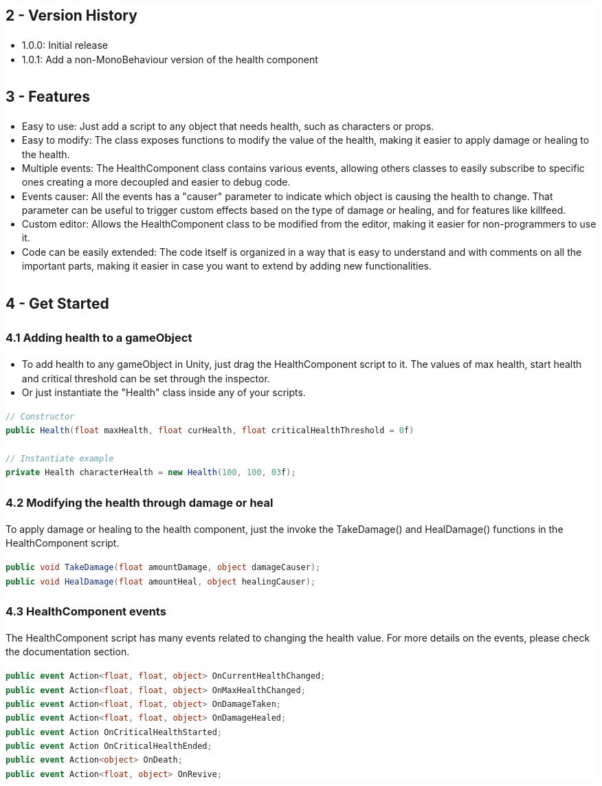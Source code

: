## 2 - Version History <a name="versionHistory"/>
- 1.0.0: Initial release
- 1.0.1: Add a non-MonoBehaviour version of the health component

## 3 - Features <a name="features"/>
- Easy to use: Just add a script to any object that needs health, such as characters or props.
- Easy to modify: The class exposes functions to modify the value of the health, making it easier to apply damage or healing to the health.
- Multiple events: The HealthComponent class contains various events, allowing others classes to easily subscribe to specific ones creating a more decoupled and easier to debug code.
- Events causer: All the events has a "causer" parameter to indicate which object is causing the health to change. That parameter can be useful to trigger custom effects based on the type of damage or healing, and for features like killfeed.
- Custom editor: Allows the HealthComponent class to be modified from the editor, making it easier for non-programmers to use it.
- Code can be easily extended: The code itself is organized in a way that is easy to understand and with comments on all the important parts, making it easier in case you want to extend by adding new functionalities.

## 4 - Get Started <a name="getStarted"/>
### 4.1 Adding health to a gameObject <a name="addingHealthToAGameObject"/>
- To add health to any gameObject in Unity, just drag the HealthComponent script to it. The values of max health, start health and critical threshold can be set through the inspector.
- Or just instantiate the "Health" class inside any of your scripts.
```csharp
// Constructor
public Health(float maxHealth, float curHealth, float criticalHealthThreshold = 0f)

// Instantiate example
private Health characterHealth = new Health(100, 100, 03f);
```

### 4.2 Modifying the health through damage or heal <a name="modifyingTheHealthThroughDamageOrHeal"/>
To apply damage or healing to the health component, just the invoke the TakeDamage() and HealDamage() functions in the HealthComponent script.  
```csharp
public void TakeDamage(float amountDamage, object damageCauser);
public void HealDamage(float amountHeal, object healingCauser);
```

### 4.3 HealthComponent events <a name="healthComponentEvents"/>
The HealthComponent script has many events related to changing the health value. For more details on the events, please check the documentation section.  
```csharp
public event Action<float, float, object> OnCurrentHealthChanged;
public event Action<float, float, object> OnMaxHealthChanged;
public event Action<float, float, object> OnDamageTaken;
public event Action<float, float, object> OnDamageHealed;
public event Action OnCriticalHealthStarted;
public event Action OnCriticalHealthEnded;
public event Action<object> OnDeath;
public event Action<float, object> OnRevive;
```
